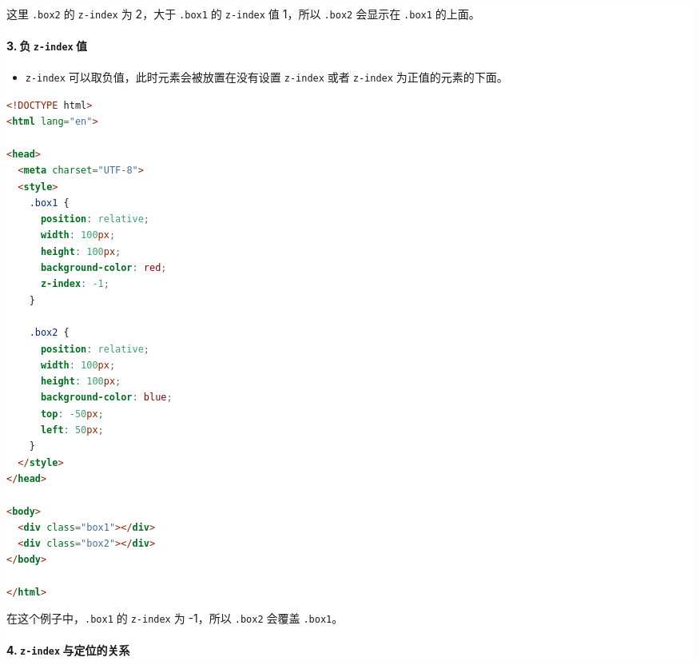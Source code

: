   


这里 `.box2` 的 `z-index` 为 2，大于 `.box1` 的 `z-index` 值 1，所以 `.box2` 会显示在 `.box1` 的上面。

#### 3. 负 `z-index` 值

  


-   `z-index` 可以取负值，此时元素会被放置在没有设置 `z-index` 或者 `z-index` 为正值的元素的下面。

  




```html
<!DOCTYPE html>
<html lang="en">

<head>
  <meta charset="UTF-8">
  <style>
    .box1 {
      position: relative;
      width: 100px;
      height: 100px;
      background-color: red;
      z-index: -1;
    }

    .box2 {
      position: relative;
      width: 100px;
      height: 100px;
      background-color: blue;
      top: -50px;
      left: 50px;
    }
  </style>
</head>

<body>
  <div class="box1"></div>
  <div class="box2"></div>
</body>

</html>
```

  


在这个例子中，`.box1` 的 `z-index` 为 -1，所以 `.box2` 会覆盖 `.box1`。

#### 4. `z-index` 与定位的关系

  

